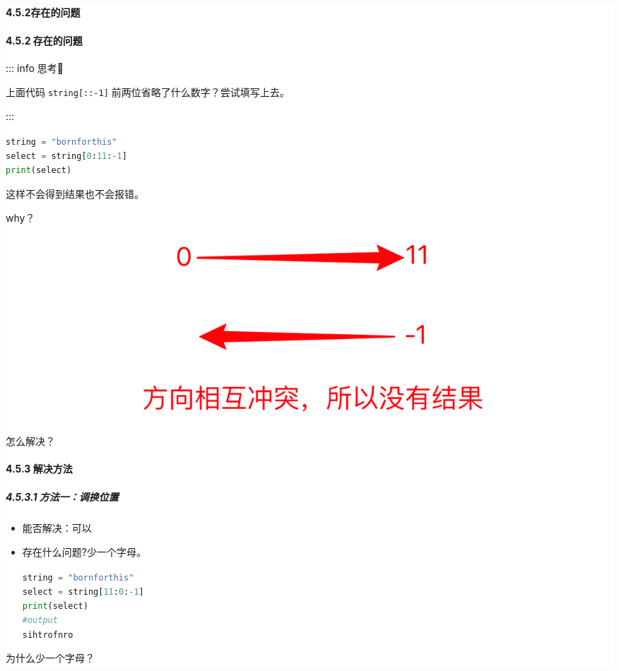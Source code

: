 #### 4.5.2存在的问题

#### 4.5.2 存在的问题

::: info 思考🤔

上面代码 `string[::-1]` 前两位省略了什么数字？尝试填写上去。

:::

```python
string = "bornforthis"
select = string[0:11:-1]
print(select)
```

这样不会得到结果也不会报错。

why？

![90c25a8d38b54b7d64af82f7ac1366a](./String.assets/90c25a8d38b54b7d64af82f7ac1366a.png)

怎么解决？



#### 4.5.3 解决方法

##### 4.5.3.1 方法一：调换位置

- 能否解决：可以

- 存在什么问题?少一个字母。

    ```python
    string = "bornforthis"
    select = string[11:0:-1]
    print(select)
    #output
    sihtrofnro
    ```

为什么少一个字母？

